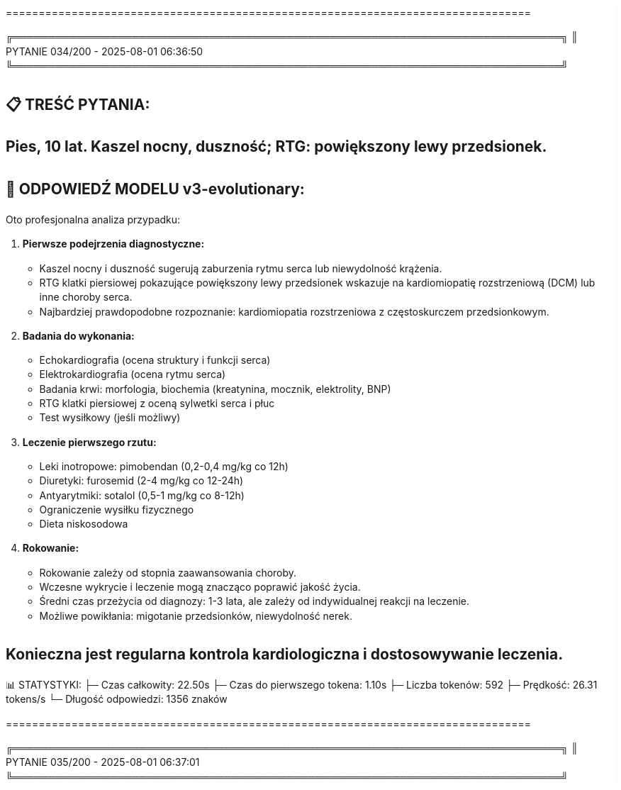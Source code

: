 ================================================================================

╔══════════════════════════════════════════════════════════════════════════════╗
║ PYTANIE 034/200 - 2025-08-01 06:36:50
╚══════════════════════════════════════════════════════════════════════════════╝

📋 TREŚĆ PYTANIA:
--------------------------------------------------------------------------------
Pies, 10 lat. Kaszel nocny, duszność; RTG: powiększony lewy przedsionek.
--------------------------------------------------------------------------------

🤖 ODPOWIEDŹ MODELU v3-evolutionary:
--------------------------------------------------------------------------------
Oto profesjonalna analiza przypadku:

1. **Pierwsze podejrzenia diagnostyczne:**
   - Kaszel nocny i duszność sugerują zaburzenia rytmu serca lub niewydolność krążenia.
   - RTG klatki piersiowej pokazujące powiększony lewy przedsionek wskazuje na kardiomiopatię rozstrzeniową (DCM) lub inne choroby serca.
   - Najbardziej prawdopodobne rozpoznanie: kardiomiopatia rozstrzeniowa z częstoskurczem przedsionkowym.

2. **Badania do wykonania:**
   - Echokardiografia (ocena struktury i funkcji serca)
   - Elektrokardiografia (ocena rytmu serca)
   - Badania krwi: morfologia, biochemia (kreatynina, mocznik, elektrolity, BNP)
   - RTG klatki piersiowej z oceną sylwetki serca i płuc
   - Test wysiłkowy (jeśli możliwy)

3. **Leczenie pierwszego rzutu:**
   - Leki inotropowe: pimobendan (0,2-0,4 mg/kg co 12h)
   - Diuretyki: furosemid (2-4 mg/kg co 12-24h)
   - Antyarytmiki: sotalol (0,5-1 mg/kg co 8-12h)
   - Ograniczenie wysiłku fizycznego
   - Dieta niskosodowa

4. **Rokowanie:**
   - Rokowanie zależy od stopnia zaawansowania choroby.
   - Wczesne wykrycie i leczenie mogą znacząco poprawić jakość życia.
   - Średni czas przeżycia od diagnozy: 1-3 lata, ale zależy od indywidualnej reakcji na leczenie.
   - Możliwe powikłania: migotanie przedsionków, niewydolność nerek.

Konieczna jest regularna kontrola kardiologiczna i dostosowywanie leczenia.
--------------------------------------------------------------------------------

📊 STATYSTYKI:
├─ Czas całkowity: 22.50s
├─ Czas do pierwszego tokena: 1.10s
├─ Liczba tokenów: 592
├─ Prędkość: 26.31 tokens/s
└─ Długość odpowiedzi: 1356 znaków

================================================================================

╔══════════════════════════════════════════════════════════════════════════════╗
║ PYTANIE 035/200 - 2025-08-01 06:37:01
╚══════════════════════════════════════════════════════════════════════════════╝
